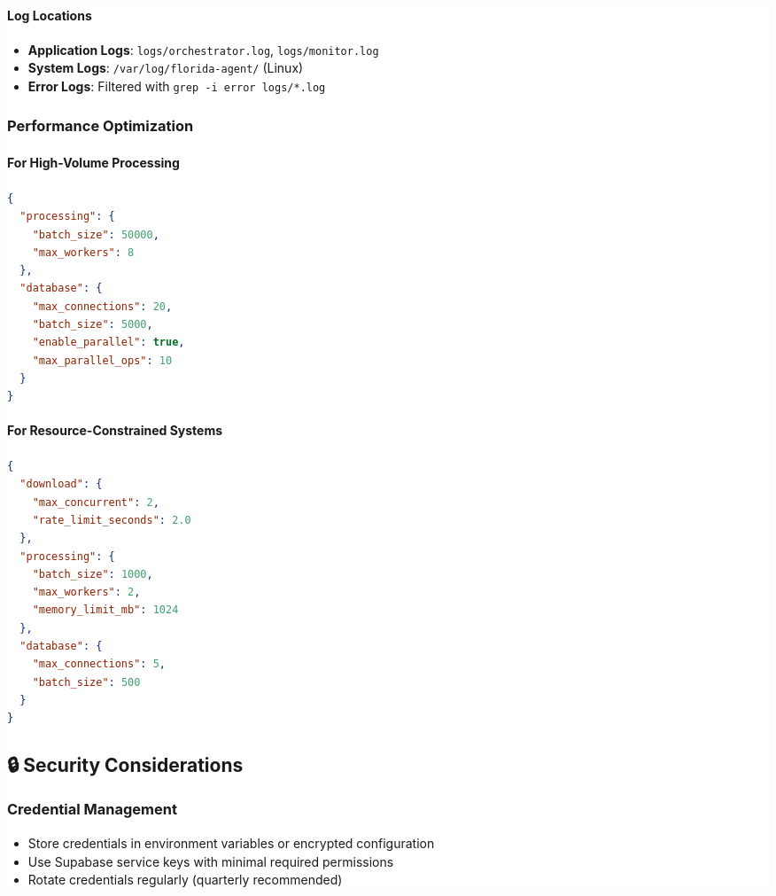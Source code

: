 #### Log Locations

- **Application Logs**: `logs/orchestrator.log`, `logs/monitor.log`
- **System Logs**: `/var/log/florida-agent/` (Linux)
- **Error Logs**: Filtered with `grep -i error logs/*.log`

### Performance Optimization

#### For High-Volume Processing

```json
{
  "processing": {
    "batch_size": 50000,
    "max_workers": 8
  },
  "database": {
    "max_connections": 20,
    "batch_size": 5000,
    "enable_parallel": true,
    "max_parallel_ops": 10
  }
}
```

#### For Resource-Constrained Systems

```json
{
  "download": {
    "max_concurrent": 2,
    "rate_limit_seconds": 2.0
  },
  "processing": {
    "batch_size": 1000,
    "max_workers": 2,
    "memory_limit_mb": 1024
  },
  "database": {
    "max_connections": 5,
    "batch_size": 500
  }
}
```

## 🔒 Security Considerations

### Credential Management

- Store credentials in environment variables or encrypted configuration
- Use Supabase service keys with minimal required permissions
- Rotate credentials regularly (quarterly recommended)

